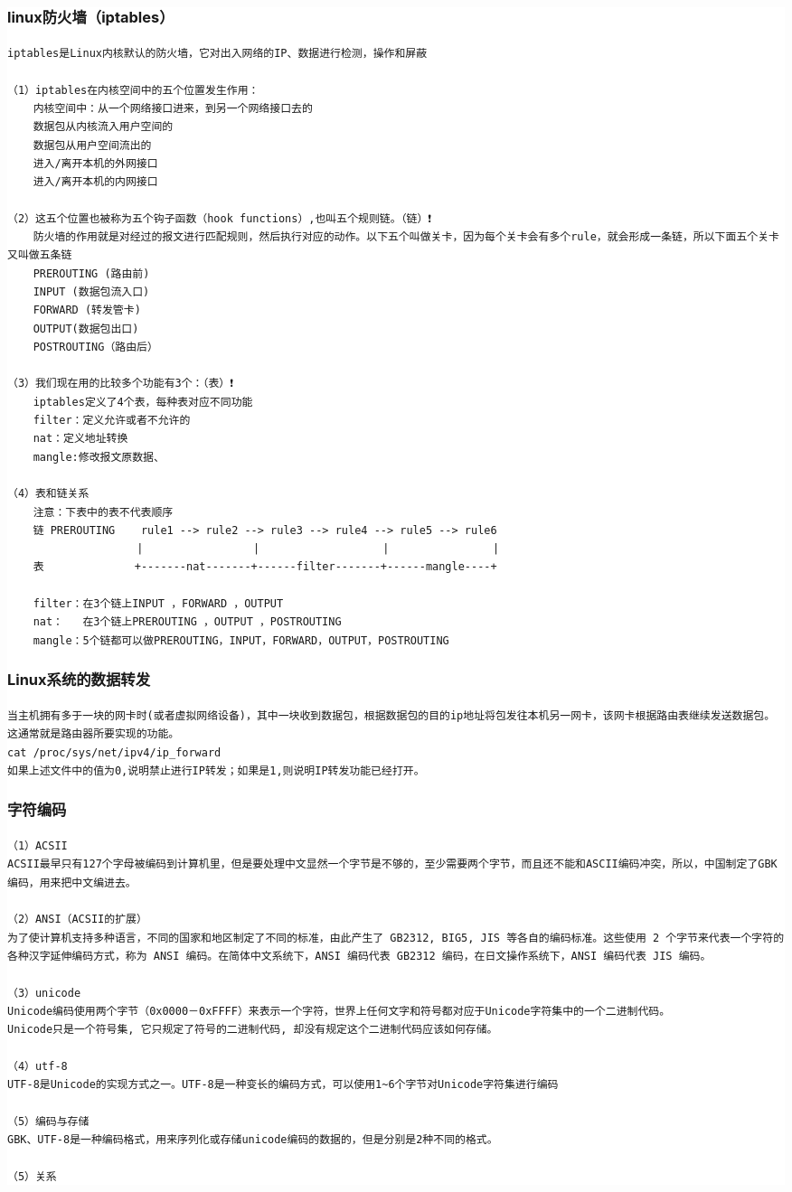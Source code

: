 ### linux防火墙（iptables）
```
iptables是Linux内核默认的防火墙，它对出入网络的IP、数据进行检测，操作和屏蔽

（1）iptables在内核空间中的五个位置发生作用：
    内核空间中：从一个网络接口进来，到另一个网络接口去的
    数据包从内核流入用户空间的
    数据包从用户空间流出的
    进入/离开本机的外网接口
    进入/离开本机的内网接口

（2）这五个位置也被称为五个钩子函数（hook functions）,也叫五个规则链。（链）❗
    防火墙的作用就是对经过的报文进行匹配规则，然后执行对应的动作。以下五个叫做关卡，因为每个关卡会有多个rule，就会形成一条链，所以下面五个关卡又叫做五条链
    PREROUTING (路由前) 
    INPUT (数据包流入口)
    FORWARD (转发管卡)
    OUTPUT(数据包出口)
    POSTROUTING（路由后）

（3）我们现在用的比较多个功能有3个：（表）❗
    iptables定义了4个表，每种表对应不同功能
    filter：定义允许或者不允许的
    nat：定义地址转换
    mangle:修改报文原数据、

（4）表和链关系
    注意：下表中的表不代表顺序
    链 PREROUTING    rule1 --> rule2 --> rule3 --> rule4 --> rule5 --> rule6
                    |                 |                   |                |
    表              +-------nat-------+------filter-------+------mangle----+

    filter：在3个链上INPUT ，FORWARD ，OUTPUT
    nat：   在3个链上PREROUTING ，OUTPUT ，POSTROUTING
    mangle：5个链都可以做PREROUTING，INPUT，FORWARD，OUTPUT，POSTROUTING
```

### Linux系统的数据转发
```
当主机拥有多于一块的网卡时(或者虚拟网络设备)，其中一块收到数据包，根据数据包的目的ip地址将包发往本机另一网卡，该网卡根据路由表继续发送数据包。这通常就是路由器所要实现的功能。
cat /proc/sys/net/ipv4/ip_forward
如果上述文件中的值为0,说明禁止进行IP转发；如果是1,则说明IP转发功能已经打开。
```

### 字符编码
```
（1）ACSII
ACSII最早只有127个字母被编码到计算机里，但是要处理中文显然一个字节是不够的，至少需要两个字节，而且还不能和ASCII编码冲突，所以，中国制定了GBK编码，用来把中文编进去。

（2）ANSI（ACSII的扩展）
为了使计算机支持多种语言，不同的国家和地区制定了不同的标准，由此产生了 GB2312, BIG5, JIS 等各自的编码标准。这些使用 2 个字节来代表一个字符的各种汉字延伸编码方式，称为 ANSI 编码。在简体中文系统下，ANSI 编码代表 GB2312 编码，在日文操作系统下，ANSI 编码代表 JIS 编码。

（3）unicode
Unicode编码使用两个字节（0x0000－0xFFFF）来表示一个字符，世界上任何文字和符号都对应于Unicode字符集中的一个二进制代码。
Unicode只是一个符号集, 它只规定了符号的二进制代码, 却没有规定这个二进制代码应该如何存储。

（4）utf-8
UTF-8是Unicode的实现方式之一。UTF-8是一种变长的编码方式，可以使用1~6个字节对Unicode字符集进行编码

（5）编码与存储
GBK、UTF-8是一种编码格式，用来序列化或存储unicode编码的数据的，但是分别是2种不同的格式。

（5）关系
```